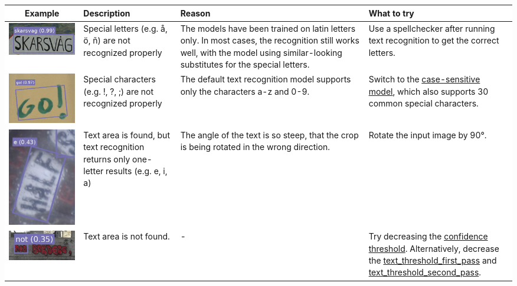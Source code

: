 | Example | Description |  Reason | What to try | 
:---: | :--- | :--- | :--- |
![](https://raw.githubusercontent.com/krasch/photo_ocr/master/docs/images/umlaut.jpg) | Special letters (e.g. å, ö, ñ) are not recognized properly | The models have been trained on latin letters only. In most cases, the recognition still works well, with the model using similar-looking substitutes for the special letters. | Use a spellchecker after running text recognition to get the correct letters. |
![](https://raw.githubusercontent.com/krasch/photo_ocr/master/docs/images/gol.jpg) | Special characters (e.g. !, ?, ;) are not recognized properly | The default text recognition model supports only the characters a-z and 0-9. | Switch to the <a href="#param-model">case-sensitive model</a>, which also supports 30 common special characters. 
![](https://raw.githubusercontent.com/krasch/photo_ocr/master/docs/images/angle.jpg)  | Text area is found, but text recognition returns only one-letter results (e.g. e, i, a) | The angle of the text is so steep, that the crop is being rotated in the wrong direction. | Rotate the input image by 90°. |
![](https://raw.githubusercontent.com/krasch/photo_ocr/master/docs/images/borders.jpg)  | Text area is not found. | - | Try decreasing the <a href="#param-confidence_threshold">confidence threshold</a>. Alternatively, decrease the <a href="#param-text_threshold_first_pass">text_threshold_first_pass</a> and <a href="#param-text_threshold_second_pass">text_threshold_second_pass</a>. |